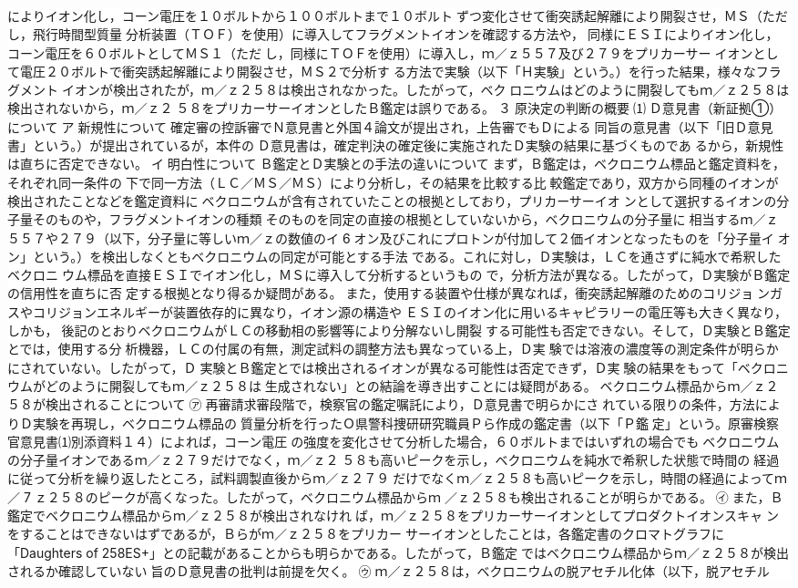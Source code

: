 によりイオン化し，コーン電圧を１０ボルトから１００ボルトまで１０ボルト
ずつ変化させて衝突誘起解離により開裂させ，ＭＳ（ただし，飛行時間型質量
分析装置（ＴＯＦ）を使用）に導入してフラグメントイオンを確認する方法や，
同様にＥＳＩによりイオン化し，コーン電圧を６０ボルトとしてＭＳ１（ただ
し，同様にＴＯＦを使用）に導入し，ｍ／ｚ５５７及び２７９をプリカーサー
イオンとして電圧２０ボルトで衝突誘起解離により開裂させ，ＭＳ２で分析す
る方法で実験（以下「Ｈ実験」という。）を行った結果，様々なフラグメント
イオンが検出されたが，ｍ／ｚ２５８は検出されなかった。したがって，ベク
ロニウムはどのように開裂してもｍ／ｚ２５８は検出されないから，ｍ／ｚ２
５８をプリカーサーイオンとしたＢ鑑定は誤りである。 
３ 原決定の判断の概要 
 ⑴ Ｄ意見書（新証拠①）について 
ア 新規性について 
    確定審の控訴審でＮ意見書と外国４論文が提出され，上告審でもＤによる
同旨の意見書（以下「旧Ｄ意見書」という。）が提出されているが，本件の
Ｄ意見書は，確定判決の確定後に実施されたＤ実験の結果に基づくものであ
るから，新規性は直ちに否定できない。 
  イ 明白性について 
    Ｂ鑑定とＤ実験との手法の違いについて 
まず，Ｂ鑑定は，ベクロニウム標品と鑑定資料を，それぞれ同一条件の
下で同一方法（ＬＣ／ＭＳ／ＭＳ）により分析し，その結果を比較する比
較鑑定であり，双方から同種のイオンが検出されたことなどを鑑定資料に
ベクロニウムが含有されていたことの根拠としており，プリカーサーイオ
ンとして選択するイオンの分子量そのものや，フラグメントイオンの種類
そのものを同定の直接の根拠としていないから，ベクロニウムの分子量に
相当するｍ／ｚ５５７や２７９（以下，分子量に等しいｍ／ｚの数値のイ
 6 
オン及びこれにプロトンが付加して２価イオンとなったものを「分子量イ
オン」という。）を検出しなくともベクロニウムの同定が可能とする手法
である。これに対し，Ｄ実験は，ＬＣを通さずに純水で希釈したベクロニ
ウム標品を直接ＥＳＩでイオン化し，ＭＳに導入して分析するというもの
で，分析方法が異なる。したがって，Ｄ実験がＢ鑑定の信用性を直ちに否
定する根拠となり得るか疑問がある。 
また，使用する装置や仕様が異なれば，衝突誘起解離のためのコリジョ
ンガスやコリジョンエネルギーが装置依存的に異なり，イオン源の構造や
ＥＳＩのイオン化に用いるキャピラリーの電圧等も大きく異なり，しかも，
後記のとおりベクロニウムがＬＣの移動相の影響等により分解ないし開裂
する可能性も否定できない。そして，Ｄ実験とＢ鑑定とでは，使用する分
析機器，ＬＣの付属の有無，測定試料の調整方法も異なっている上，Ｄ実
験では溶液の濃度等の測定条件が明らかにされていない。したがって，Ｄ
実験とＢ鑑定とでは検出されるイオンが異なる可能性は否定できず，Ｄ実
験の結果をもって「ベクロニウムがどのように開裂してもｍ／ｚ２５８は
生成されない」との結論を導き出すことには疑問がある。 
 ベクロニウム標品からｍ／ｚ２５８が検出されることについて 
㋐ 再審請求審段階で，検察官の鑑定嘱託により，Ｄ意見書で明らかにさ
れている限りの条件，方法によりＤ実験を再現し，ベクロニウム標品の
質量分析を行ったＯ県警科捜研研究職員Ｐら作成の鑑定書（以下「Ｐ鑑
定」という。原審検察官意見書⑴別添資料１４）によれば，コーン電圧
の強度を変化させて分析した場合，６０ボルトまではいずれの場合でも
ベクロニウムの分子量イオンであるｍ／ｚ２７９だけでなく，ｍ／ｚ２
５８も高いピークを示し，ベクロニウムを純水で希釈した状態で時間の
経過に従って分析を繰り返したところ，試料調製直後からｍ／ｚ２７９
だけでなくｍ／ｚ２５８も高いピークを示し，時間の経過によってｍ／
 7 
ｚ２５８のピークが高くなった。したがって，ベクロニウム標品からｍ
／ｚ２５８も検出されることが明らかである。 
 ㋑ また，Ｂ鑑定でベクロニウム標品からｍ／ｚ２５８が検出されなけれ
ば，ｍ／ｚ２５８をプリカーサーイオンとしてプロダクトイオンスキャ
ンをすることはできないはずであるが，Ｂらがｍ／ｚ２５８をプリカー
サーイオンとしたことは，各鑑定書のクロマトグラフに「Daughters of 
258ES+」との記載があることからも明らかである。したがって，Ｂ鑑定
ではベクロニウム標品からｍ／ｚ２５８が検出されるか確認していない
旨のＤ意見書の批判は前提を欠く。 
 ㋒ ｍ／ｚ２５８は，ベクロニウムの脱アセチル化体（以下，脱アセチル